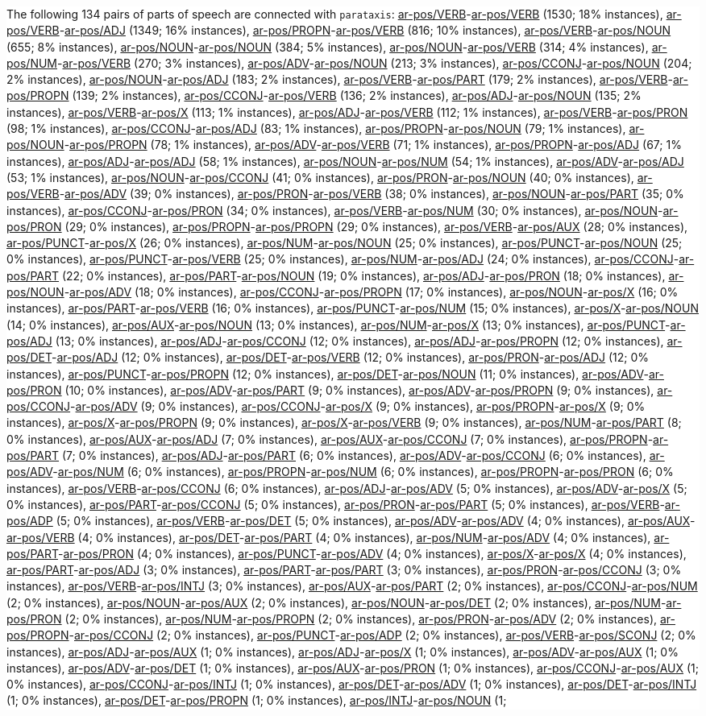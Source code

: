 The following 134 pairs of parts of speech are connected with `parataxis`: [ar-pos/VERB]()-[ar-pos/VERB]() (1530; 18% instances), [ar-pos/VERB]()-[ar-pos/ADJ]() (1349; 16% instances), [ar-pos/PROPN]()-[ar-pos/VERB]() (816; 10% instances), [ar-pos/VERB]()-[ar-pos/NOUN]() (655; 8% instances), [ar-pos/NOUN]()-[ar-pos/NOUN]() (384; 5% instances), [ar-pos/NOUN]()-[ar-pos/VERB]() (314; 4% instances), [ar-pos/NUM]()-[ar-pos/VERB]() (270; 3% instances), [ar-pos/ADV]()-[ar-pos/NOUN]() (213; 3% instances), [ar-pos/CCONJ]()-[ar-pos/NOUN]() (204; 2% instances), [ar-pos/NOUN]()-[ar-pos/ADJ]() (183; 2% instances), [ar-pos/VERB]()-[ar-pos/PART]() (179; 2% instances), [ar-pos/VERB]()-[ar-pos/PROPN]() (139; 2% instances), [ar-pos/CCONJ]()-[ar-pos/VERB]() (136; 2% instances), [ar-pos/ADJ]()-[ar-pos/NOUN]() (135; 2% instances), [ar-pos/VERB]()-[ar-pos/X]() (113; 1% instances), [ar-pos/ADJ]()-[ar-pos/VERB]() (112; 1% instances), [ar-pos/VERB]()-[ar-pos/PRON]() (98; 1% instances), [ar-pos/CCONJ]()-[ar-pos/ADJ]() (83; 1% instances), [ar-pos/PROPN]()-[ar-pos/NOUN]() (79; 1% instances), [ar-pos/NOUN]()-[ar-pos/PROPN]() (78; 1% instances), [ar-pos/ADV]()-[ar-pos/VERB]() (71; 1% instances), [ar-pos/PROPN]()-[ar-pos/ADJ]() (67; 1% instances), [ar-pos/ADJ]()-[ar-pos/ADJ]() (58; 1% instances), [ar-pos/NOUN]()-[ar-pos/NUM]() (54; 1% instances), [ar-pos/ADV]()-[ar-pos/ADJ]() (53; 1% instances), [ar-pos/NOUN]()-[ar-pos/CCONJ]() (41; 0% instances), [ar-pos/PRON]()-[ar-pos/NOUN]() (40; 0% instances), [ar-pos/VERB]()-[ar-pos/ADV]() (39; 0% instances), [ar-pos/PRON]()-[ar-pos/VERB]() (38; 0% instances), [ar-pos/NOUN]()-[ar-pos/PART]() (35; 0% instances), [ar-pos/CCONJ]()-[ar-pos/PRON]() (34; 0% instances), [ar-pos/VERB]()-[ar-pos/NUM]() (30; 0% instances), [ar-pos/NOUN]()-[ar-pos/PRON]() (29; 0% instances), [ar-pos/PROPN]()-[ar-pos/PROPN]() (29; 0% instances), [ar-pos/VERB]()-[ar-pos/AUX]() (28; 0% instances), [ar-pos/PUNCT]()-[ar-pos/X]() (26; 0% instances), [ar-pos/NUM]()-[ar-pos/NOUN]() (25; 0% instances), [ar-pos/PUNCT]()-[ar-pos/NOUN]() (25; 0% instances), [ar-pos/PUNCT]()-[ar-pos/VERB]() (25; 0% instances), [ar-pos/NUM]()-[ar-pos/ADJ]() (24; 0% instances), [ar-pos/CCONJ]()-[ar-pos/PART]() (22; 0% instances), [ar-pos/PART]()-[ar-pos/NOUN]() (19; 0% instances), [ar-pos/ADJ]()-[ar-pos/PRON]() (18; 0% instances), [ar-pos/NOUN]()-[ar-pos/ADV]() (18; 0% instances), [ar-pos/CCONJ]()-[ar-pos/PROPN]() (17; 0% instances), [ar-pos/NOUN]()-[ar-pos/X]() (16; 0% instances), [ar-pos/PART]()-[ar-pos/VERB]() (16; 0% instances), [ar-pos/PUNCT]()-[ar-pos/NUM]() (15; 0% instances), [ar-pos/X]()-[ar-pos/NOUN]() (14; 0% instances), [ar-pos/AUX]()-[ar-pos/NOUN]() (13; 0% instances), [ar-pos/NUM]()-[ar-pos/X]() (13; 0% instances), [ar-pos/PUNCT]()-[ar-pos/ADJ]() (13; 0% instances), [ar-pos/ADJ]()-[ar-pos/CCONJ]() (12; 0% instances), [ar-pos/ADJ]()-[ar-pos/PROPN]() (12; 0% instances), [ar-pos/DET]()-[ar-pos/ADJ]() (12; 0% instances), [ar-pos/DET]()-[ar-pos/VERB]() (12; 0% instances), [ar-pos/PRON]()-[ar-pos/ADJ]() (12; 0% instances), [ar-pos/PUNCT]()-[ar-pos/PROPN]() (12; 0% instances), [ar-pos/DET]()-[ar-pos/NOUN]() (11; 0% instances), [ar-pos/ADV]()-[ar-pos/PRON]() (10; 0% instances), [ar-pos/ADV]()-[ar-pos/PART]() (9; 0% instances), [ar-pos/ADV]()-[ar-pos/PROPN]() (9; 0% instances), [ar-pos/CCONJ]()-[ar-pos/ADV]() (9; 0% instances), [ar-pos/CCONJ]()-[ar-pos/X]() (9; 0% instances), [ar-pos/PROPN]()-[ar-pos/X]() (9; 0% instances), [ar-pos/X]()-[ar-pos/PROPN]() (9; 0% instances), [ar-pos/X]()-[ar-pos/VERB]() (9; 0% instances), [ar-pos/NUM]()-[ar-pos/PART]() (8; 0% instances), [ar-pos/AUX]()-[ar-pos/ADJ]() (7; 0% instances), [ar-pos/AUX]()-[ar-pos/CCONJ]() (7; 0% instances), [ar-pos/PROPN]()-[ar-pos/PART]() (7; 0% instances), [ar-pos/ADJ]()-[ar-pos/PART]() (6; 0% instances), [ar-pos/ADV]()-[ar-pos/CCONJ]() (6; 0% instances), [ar-pos/ADV]()-[ar-pos/NUM]() (6; 0% instances), [ar-pos/PROPN]()-[ar-pos/NUM]() (6; 0% instances), [ar-pos/PROPN]()-[ar-pos/PRON]() (6; 0% instances), [ar-pos/VERB]()-[ar-pos/CCONJ]() (6; 0% instances), [ar-pos/ADJ]()-[ar-pos/ADV]() (5; 0% instances), [ar-pos/ADV]()-[ar-pos/X]() (5; 0% instances), [ar-pos/PART]()-[ar-pos/CCONJ]() (5; 0% instances), [ar-pos/PRON]()-[ar-pos/PART]() (5; 0% instances), [ar-pos/VERB]()-[ar-pos/ADP]() (5; 0% instances), [ar-pos/VERB]()-[ar-pos/DET]() (5; 0% instances), [ar-pos/ADV]()-[ar-pos/ADV]() (4; 0% instances), [ar-pos/AUX]()-[ar-pos/VERB]() (4; 0% instances), [ar-pos/DET]()-[ar-pos/PART]() (4; 0% instances), [ar-pos/NUM]()-[ar-pos/ADV]() (4; 0% instances), [ar-pos/PART]()-[ar-pos/PRON]() (4; 0% instances), [ar-pos/PUNCT]()-[ar-pos/ADV]() (4; 0% instances), [ar-pos/X]()-[ar-pos/X]() (4; 0% instances), [ar-pos/PART]()-[ar-pos/ADJ]() (3; 0% instances), [ar-pos/PART]()-[ar-pos/PART]() (3; 0% instances), [ar-pos/PRON]()-[ar-pos/CCONJ]() (3; 0% instances), [ar-pos/VERB]()-[ar-pos/INTJ]() (3; 0% instances), [ar-pos/AUX]()-[ar-pos/PART]() (2; 0% instances), [ar-pos/CCONJ]()-[ar-pos/NUM]() (2; 0% instances), [ar-pos/NOUN]()-[ar-pos/AUX]() (2; 0% instances), [ar-pos/NOUN]()-[ar-pos/DET]() (2; 0% instances), [ar-pos/NUM]()-[ar-pos/PRON]() (2; 0% instances), [ar-pos/NUM]()-[ar-pos/PROPN]() (2; 0% instances), [ar-pos/PRON]()-[ar-pos/ADV]() (2; 0% instances), [ar-pos/PROPN]()-[ar-pos/CCONJ]() (2; 0% instances), [ar-pos/PUNCT]()-[ar-pos/ADP]() (2; 0% instances), [ar-pos/VERB]()-[ar-pos/SCONJ]() (2; 0% instances), [ar-pos/ADJ]()-[ar-pos/AUX]() (1; 0% instances), [ar-pos/ADJ]()-[ar-pos/X]() (1; 0% instances), [ar-pos/ADV]()-[ar-pos/AUX]() (1; 0% instances), [ar-pos/ADV]()-[ar-pos/DET]() (1; 0% instances), [ar-pos/AUX]()-[ar-pos/PRON]() (1; 0% instances), [ar-pos/CCONJ]()-[ar-pos/AUX]() (1; 0% instances), [ar-pos/CCONJ]()-[ar-pos/INTJ]() (1; 0% instances), [ar-pos/DET]()-[ar-pos/ADV]() (1; 0% instances), [ar-pos/DET]()-[ar-pos/INTJ]() (1; 0% instances), [ar-pos/DET]()-[ar-pos/PROPN]() (1; 0% instances), [ar-pos/INTJ]()-[ar-pos/NOUN]() (1;